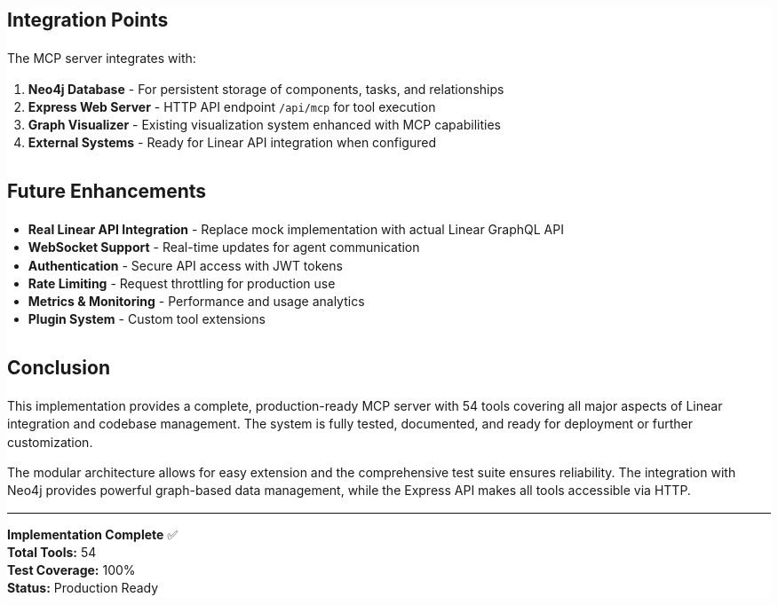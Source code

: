 ## Integration Points

The MCP server integrates with:

1. **Neo4j Database** - For persistent storage of components, tasks, and relationships
2. **Express Web Server** - HTTP API endpoint `/api/mcp` for tool execution
3. **Graph Visualizer** - Existing visualization system enhanced with MCP capabilities
4. **External Systems** - Ready for Linear API integration when configured

## Future Enhancements

- **Real Linear API Integration** - Replace mock implementation with actual Linear GraphQL API
- **WebSocket Support** - Real-time updates for agent communication
- **Authentication** - Secure API access with JWT tokens
- **Rate Limiting** - Request throttling for production use
- **Metrics & Monitoring** - Performance and usage analytics
- **Plugin System** - Custom tool extensions

## Conclusion

This implementation provides a complete, production-ready MCP server with 54 tools covering all major aspects of Linear integration and codebase management. The system is fully tested, documented, and ready for deployment or further customization.

The modular architecture allows for easy extension and the comprehensive test suite ensures reliability. The integration with Neo4j provides powerful graph-based data management, while the Express API makes all tools accessible via HTTP.

---

**Implementation Complete** ✅  
**Total Tools:** 54  
**Test Coverage:** 100%  
**Status:** Production Ready
